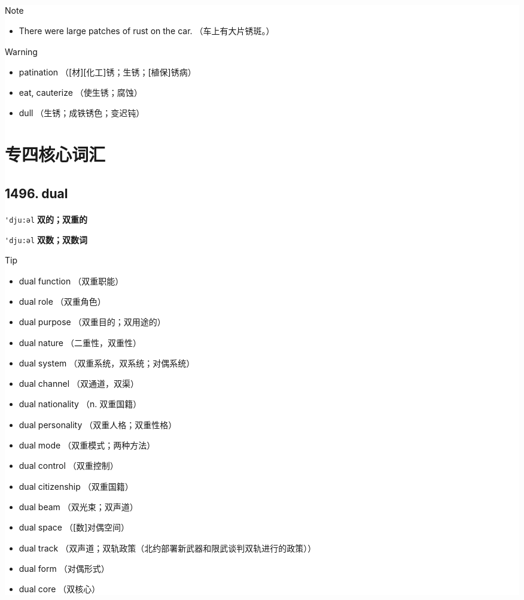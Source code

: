 > [!NOTE]
>
> - There were large patches of rust on the car. （车上有大片锈斑。）
>

> [!WARNING]
>
> - patination （[材][化工]锈；生锈；[植保]锈病）
>
> - eat, cauterize （使生锈；腐蚀）
>
> - dull （生锈；成铁锈色；变迟钝）
>

# 专四核心词汇

## 1496. dual

`'dju:əl`  **双的；双重的**

`'dju:əl`  **双数；双数词**

> [!TIP]
>
> - dual function （双重职能）
>
> - dual role （双重角色）
>
> - dual purpose （双重目的；双用途的）
>
> - dual nature （二重性，双重性）
>
> - dual system （双重系统，双系统；对偶系统）
>
> - dual channel （双通道，双渠）
>
> - dual nationality （n. 双重国籍）
>
> - dual personality （双重人格；双重性格）
>
> - dual mode （双重模式；两种方法）
>
> - dual control （双重控制）
>
> - dual citizenship （双重国籍）
>
> - dual beam （双光束；双声道）
>
> - dual space （[数]对偶空间）
>
> - dual track （双声道；双轨政策（北约部署新武器和限武谈判双轨进行的政策））
>
> - dual form （对偶形式）
>
> - dual core （双核心）
>
